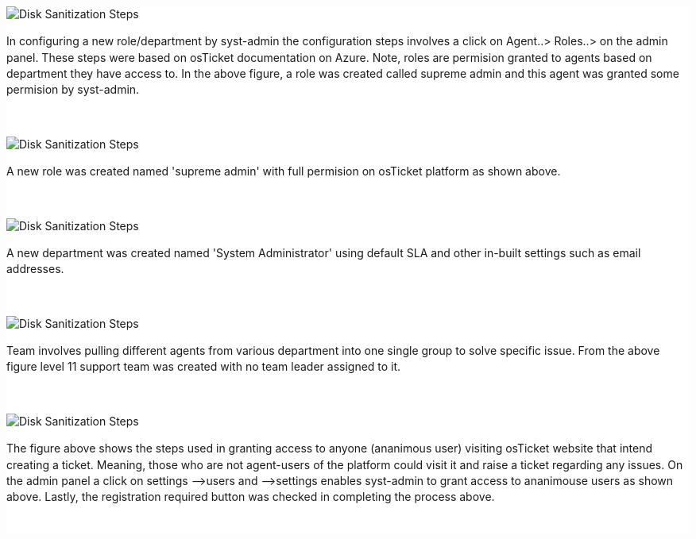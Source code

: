 <p>
<img src="https://i.imgur.com/W48pux7.png" height="80%" width="80%" alt="Disk Sanitization Steps"/>
</p>
<p>
In configuring a new role/department by syst-admin the configuration steps involves a click on Agent..> Roles..> on the admin panel. These steps were based on osTicket documentation on Azure. Note, roles are permision granted to agents based on department they have access to. In the above figure, a role was created called supreme admin and this agent was granted some permision by syst-admin.
</p>
<br />

<p>
<img src="https://i.imgur.com/oWDckWR.png" height="80%" width="80%" alt="Disk Sanitization Steps"/>
</p>
<p>
A new role was created named 'supreme admin' with full permision on osTicket platform as shown above.
</p>
<br />

<p>
<img src="https://i.imgur.com/QmsjpvV.png" height="80%" width="80%" alt="Disk Sanitization Steps"/>
</p>
<p>
A new department was created named 'System Administrator' using default SLA and other in-built settings such as email addresses.
</p>
<br />

<p>
<img src="https://i.imgur.com/Su783jY.png" height="80%" width="80%" alt="Disk Sanitization Steps"/>
</p>
<p>
Team involves pulling different agents from various department into one single group to solve specific issue. From the above figure level 11 support team was created with no team leader assigned to it.
</p>
<br />

<p>
<img src="https://i.imgur.com/Rc4RjmB.png" height="80%" width="80%" alt="Disk Sanitization Steps"/>
</p>
<p>
The figure above shows the steps used in granting access to anyone (ananimous user) visiting osTicket website that intend creating a ticket. Meaning, those who are not agent-users of the platform could visit it and raise a ticket regarding any issues. On the admin panel a click on settings -->users and -->settings enables syst-admin to grant access to ananimouse users as shown above. Lastly, the registration required button was checked in completing the process above.
</p>
<br />
